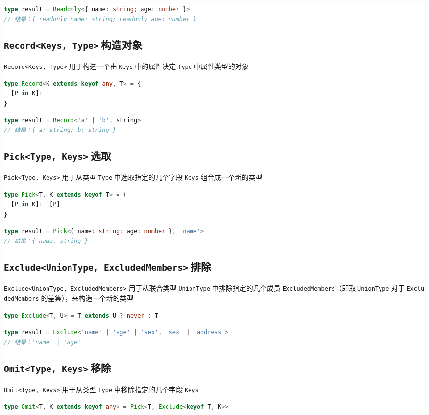 ```ts
type result = Readonly<{ name: string; age: number }>
// 结果：{ readonly name: string; readonly age: number }
```

## `Record<Keys, Type>` 构造对象 [​](#record-keys-type-构造对象)

`Record<Keys, Type>` 用于构造一个由 `Keys` 中的属性决定 `Type` 中属性类型的对象

```ts
type Record<K extends keyof any, T> = {
  [P in K]: T
}
```

```ts
type result = Record<'a' | 'b', string>
// 结果：{ a: string; b: string }
```

## `Pick<Type, Keys>` 选取 [​](#pick-type-keys-选取)

`Pick<Type, Keys>` 用于从类型 `Type` 中选取指定的几个字段 `Keys` 组合成一个新的类型

```ts
type Pick<T, K extends keyof T> = {
  [P in K]: T[P]
}
```

```ts
type result = Pick<{ name: string; age: number }, 'name'>
// 结果：{ name: string }
```

## `Exclude<UnionType, ExcludedMembers>` 排除 [​](#exclude-uniontype-excludedmembers-排除)

`Exclude<UnionType, ExcludedMembers>` 用于从联合类型 `UnionType` 中排除指定的几个成员 `ExcludedMembers`（即取 `UnionType` 对于 `ExcludedMembers` 的差集），来构造一个新的类型

```ts
type Exclude<T, U> = T extends U ? never : T
```

```ts
type result = Exclude<'name' | 'age' | 'sex', 'sex' | 'address'>
// 结果：'name' | 'age'
```

## `Omit<Type, Keys>` 移除 [​](#omit-type-keys-移除)

`Omit<Type, Keys>` 用于从类型 `Type` 中移除指定的几个字段 `Keys`

```ts
type Omit<T, K extends keyof any> = Pick<T, Exclude<keyof T, K>>
```
